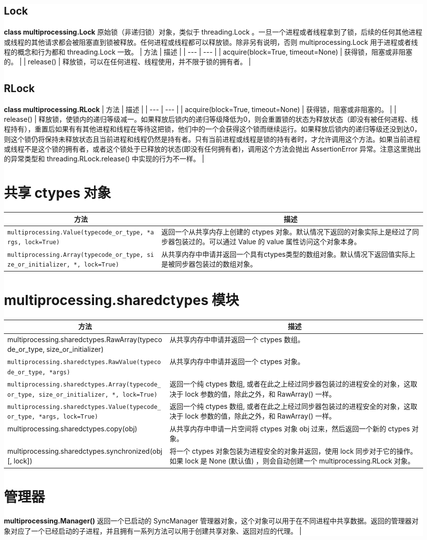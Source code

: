 ## Lock
**class multiprocessing.Lock**
原始锁（非递归锁）对象，类似于 threading.Lock 。一旦一个进程或者线程拿到了锁，后续的任何其他进程或线程的其他请求都会被阻塞直到锁被释放。任何进程或线程都可以释放锁。除非另有说明，否则 multiprocessing.Lock  用于进程或者线程的概念和行为都和 threading.Lock  一致。
| 方法 | 描述 |
| --- | --- |
| acquire(block=True, timeout=None) | 获得锁，阻塞或非阻塞的。 |
| release() | 释放锁，可以在任何进程、线程使用，并不限于锁的拥有者。 |


## RLock
**class multiprocessing.RLock**
| 方法 | 描述 |
| --- | --- |
| acquire(block=True, timeout=None) | 获得锁，阻塞或非阻塞的。 |
| release() | 释放锁，使锁内的递归等级减一。如果释放后锁内的递归等级降低为0，则会重置锁的状态为释放状态（即没有被任何进程、线程持有），重置后如果有有其他进程和线程在等待这把锁，他们中的一个会获得这个锁而继续运行。如果释放后锁内的递归等级还没到达0，则这个锁仍将保持未释放状态且当前进程和线程仍然是持有者。只有当前进程或线程是锁的持有者时，才允许调用这个方法。如果当前进程或线程不是这个锁的拥有者，或者这个锁处于已释放的状态(即没有任何拥有者)，调用这个方法会抛出 AssertionError 异常。注意这里抛出的异常类型和 threading.RLock.release() 中实现的行为不一样。 |



# 共享 ctypes 对象
| 方法 | 描述 |
| --- | --- |
| `multiprocessing.Value(typecode_or_type, *args, lock=True)` | 返回一个从共享内存上创建的 ctypes 对象。默认情况下返回的对象实际上是经过了同步器包装过的。可以通过 Value 的 value 属性访问这个对象本身。 |
| `multiprocessing.Array(typecode_or_type, size_or_initializer, *, lock=True)` | 从共享内存中申请并返回一个具有ctypes类型的数组对象。默认情况下返回值实际上是被同步器包装过的数组对象。 |



# multiprocessing.sharedctypes 模块
| 方法 | 描述 |
| --- | --- |
| multiprocessing.sharedctypes.RawArray(typecode_or_type, size_or_initializer) | 从共享内存中申请并返回一个 ctypes 数组。 |
| `multiprocessing.sharedctypes.RawValue(typecode_or_type, *args)` | 从共享内存中申请并返回一个 ctypes 对象。 |
| `multiprocessing.sharedctypes.Array(typecode_or_type, size_or_initializer, *, lock=True)` | 返回一个纯 ctypes 数组, 或者在此之上经过同步器包装过的进程安全的对象，这取决于 lock 参数的值，除此之外，和 RawArray() 一样。 |
| `multiprocessing.sharedctypes.Value(typecode_or_type, *args, lock=True)` | 返回一个纯 ctypes 数组, 或者在此之上经过同步器包装过的进程安全的对象，这取决于 lock 参数的值，除此之外，和 RawArray() 一样。 |
| multiprocessing.sharedctypes.copy(obj) | 从共享内存中申请一片空间将 ctypes 对象 obj 过来，然后返回一个新的 ctypes 对象。 |
| multiprocessing.sharedctypes.synchronized(obj[, lock]) | 将一个 ctypes 对象包装为进程安全的对象并返回，使用 lock 同步对于它的操作。如果 lock 是 None (默认值) ，则会自动创建一个 multiprocessing.RLock 对象。 |




# 管理器
**multiprocessing.Manager()**
返回一个已启动的 SyncManager 管理器对象，这个对象可以用于在不同进程中共享数据。返回的管理器对象对应了一个已经启动的子进程，并且拥有一系列方法可以用于创建共享对象、返回对应的代理。 |
